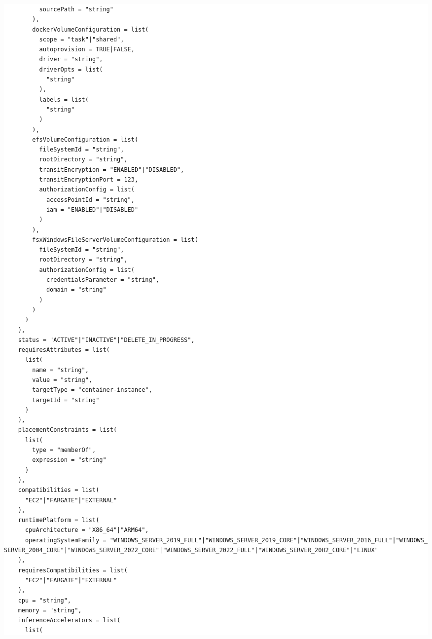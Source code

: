               sourcePath = "string"
            ),
            dockerVolumeConfiguration = list(
              scope = "task"|"shared",
              autoprovision = TRUE|FALSE,
              driver = "string",
              driverOpts = list(
                "string"
              ),
              labels = list(
                "string"
              )
            ),
            efsVolumeConfiguration = list(
              fileSystemId = "string",
              rootDirectory = "string",
              transitEncryption = "ENABLED"|"DISABLED",
              transitEncryptionPort = 123,
              authorizationConfig = list(
                accessPointId = "string",
                iam = "ENABLED"|"DISABLED"
              )
            ),
            fsxWindowsFileServerVolumeConfiguration = list(
              fileSystemId = "string",
              rootDirectory = "string",
              authorizationConfig = list(
                credentialsParameter = "string",
                domain = "string"
              )
            )
          )
        ),
        status = "ACTIVE"|"INACTIVE"|"DELETE_IN_PROGRESS",
        requiresAttributes = list(
          list(
            name = "string",
            value = "string",
            targetType = "container-instance",
            targetId = "string"
          )
        ),
        placementConstraints = list(
          list(
            type = "memberOf",
            expression = "string"
          )
        ),
        compatibilities = list(
          "EC2"|"FARGATE"|"EXTERNAL"
        ),
        runtimePlatform = list(
          cpuArchitecture = "X86_64"|"ARM64",
          operatingSystemFamily = "WINDOWS_SERVER_2019_FULL"|"WINDOWS_SERVER_2019_CORE"|"WINDOWS_SERVER_2016_FULL"|"WINDOWS_SERVER_2004_CORE"|"WINDOWS_SERVER_2022_CORE"|"WINDOWS_SERVER_2022_FULL"|"WINDOWS_SERVER_20H2_CORE"|"LINUX"
        ),
        requiresCompatibilities = list(
          "EC2"|"FARGATE"|"EXTERNAL"
        ),
        cpu = "string",
        memory = "string",
        inferenceAccelerators = list(
          list(